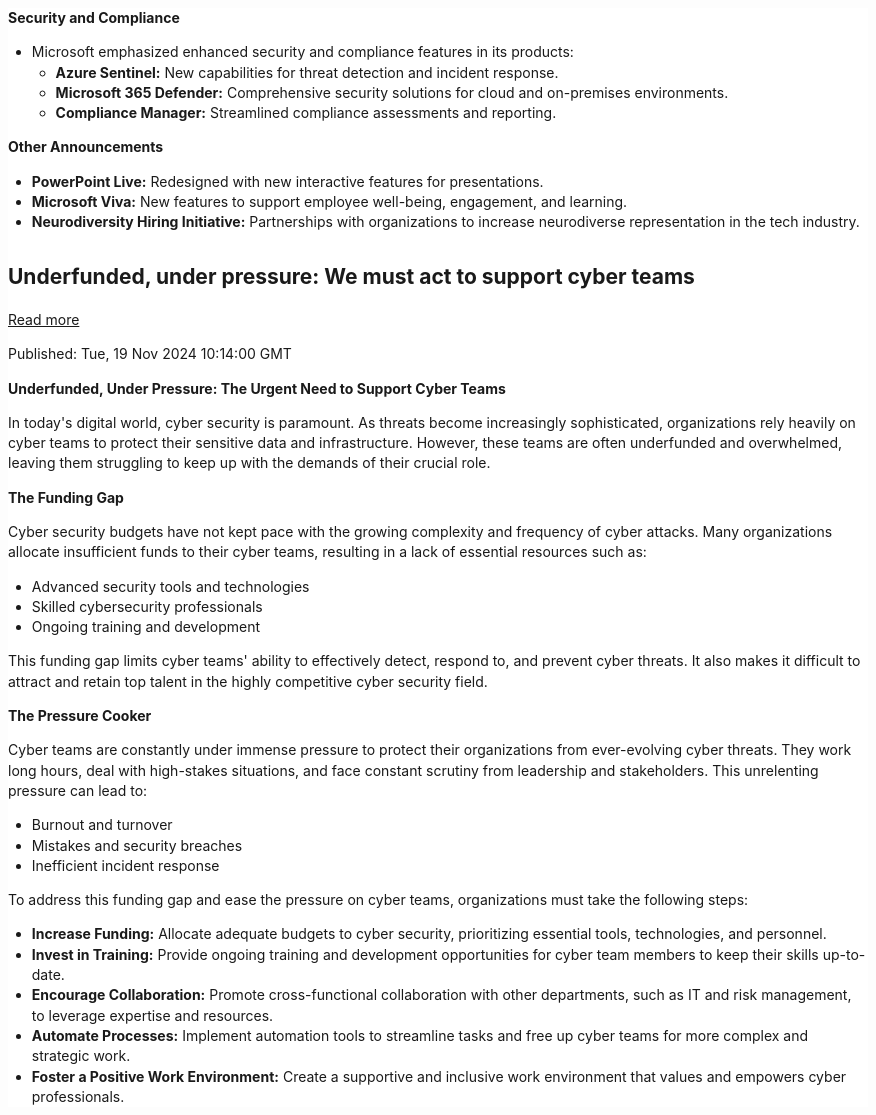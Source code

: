 **Security and Compliance**

* Microsoft emphasized enhanced security and compliance features in its products:
    * **Azure Sentinel:** New capabilities for threat detection and incident response.
    * **Microsoft 365 Defender:** Comprehensive security solutions for cloud and on-premises environments.
    * **Compliance Manager:** Streamlined compliance assessments and reporting.

**Other Announcements**

* **PowerPoint Live:** Redesigned with new interactive features for presentations.
* **Microsoft Viva:** New features to support employee well-being, engagement, and learning.
* **Neurodiversity Hiring Initiative:** Partnerships with organizations to increase neurodiverse representation in the tech industry.

## Underfunded, under pressure: We must act to support cyber teams
[Read more](https://www.computerweekly.com/opinion/Underfunded-under-pressure-We-must-act-to-support-cyber-teams)

Published: Tue, 19 Nov 2024 10:14:00 GMT

**Underfunded, Under Pressure: The Urgent Need to Support Cyber Teams**

In today's digital world, cyber security is paramount. As threats become increasingly sophisticated, organizations rely heavily on cyber teams to protect their sensitive data and infrastructure. However, these teams are often underfunded and overwhelmed, leaving them struggling to keep up with the demands of their crucial role.

**The Funding Gap**

Cyber security budgets have not kept pace with the growing complexity and frequency of cyber attacks. Many organizations allocate insufficient funds to their cyber teams, resulting in a lack of essential resources such as:

* Advanced security tools and technologies
* Skilled cybersecurity professionals
* Ongoing training and development

This funding gap limits cyber teams' ability to effectively detect, respond to, and prevent cyber threats. It also makes it difficult to attract and retain top talent in the highly competitive cyber security field.

**The Pressure Cooker**

Cyber teams are constantly under immense pressure to protect their organizations from ever-evolving cyber threats. They work long hours, deal with high-stakes situations, and face constant scrutiny from leadership and stakeholders. This unrelenting pressure can lead to:

* Burnout and turnover
* Mistakes and security breaches
* Inefficient incident response

To address this funding gap and ease the pressure on cyber teams, organizations must take the following steps:

* **Increase Funding:** Allocate adequate budgets to cyber security, prioritizing essential tools, technologies, and personnel.
* **Invest in Training:** Provide ongoing training and development opportunities for cyber team members to keep their skills up-to-date.
* **Encourage Collaboration:** Promote cross-functional collaboration with other departments, such as IT and risk management, to leverage expertise and resources.
* **Automate Processes:** Implement automation tools to streamline tasks and free up cyber teams for more complex and strategic work.
* **Foster a Positive Work Environment:** Create a supportive and inclusive work environment that values and empowers cyber professionals.
